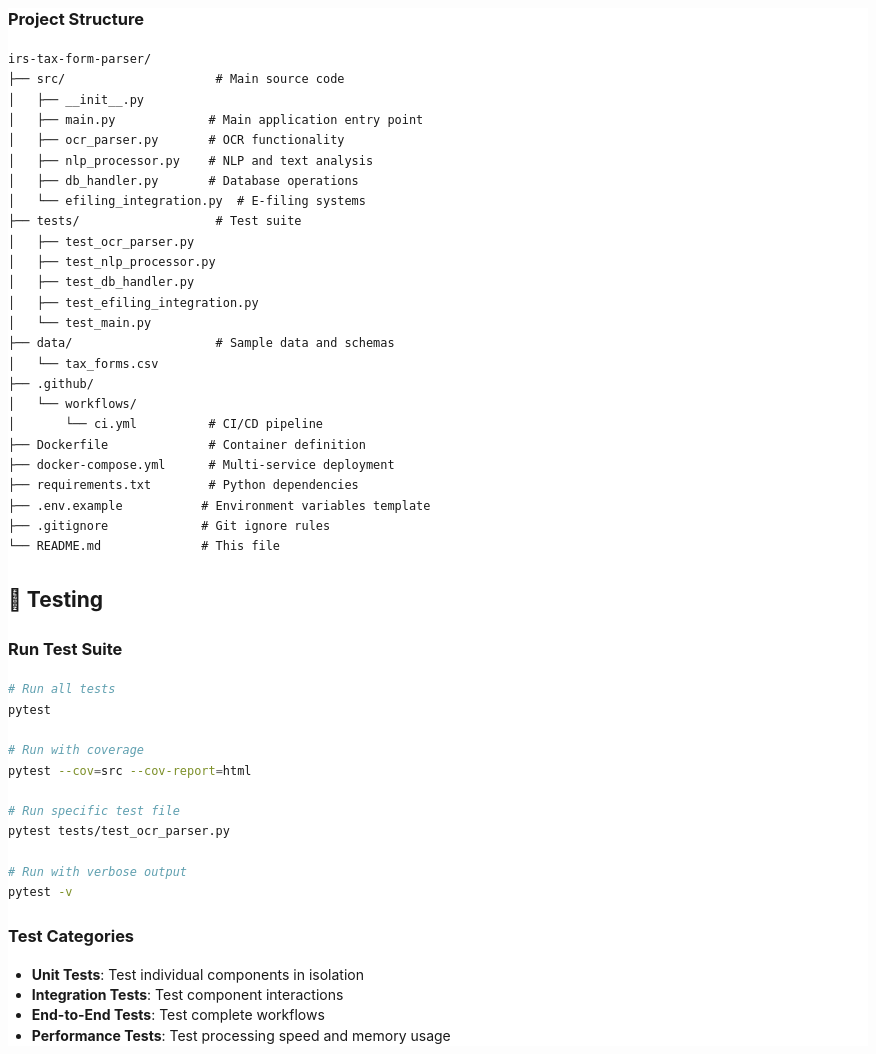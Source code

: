 ### Project Structure

```
irs-tax-form-parser/
├── src/                     # Main source code
│   ├── __init__.py
│   ├── main.py             # Main application entry point
│   ├── ocr_parser.py       # OCR functionality
│   ├── nlp_processor.py    # NLP and text analysis
│   ├── db_handler.py       # Database operations
│   └── efiling_integration.py  # E-filing systems
├── tests/                   # Test suite
│   ├── test_ocr_parser.py
│   ├── test_nlp_processor.py
│   ├── test_db_handler.py
│   ├── test_efiling_integration.py
│   └── test_main.py
├── data/                    # Sample data and schemas
│   └── tax_forms.csv
├── .github/
│   └── workflows/
│       └── ci.yml          # CI/CD pipeline
├── Dockerfile              # Container definition
├── docker-compose.yml      # Multi-service deployment
├── requirements.txt        # Python dependencies
├── .env.example           # Environment variables template
├── .gitignore             # Git ignore rules
└── README.md              # This file
```

## 🧪 Testing

### Run Test Suite

```bash
# Run all tests
pytest

# Run with coverage
pytest --cov=src --cov-report=html

# Run specific test file
pytest tests/test_ocr_parser.py

# Run with verbose output
pytest -v
```

### Test Categories

- **Unit Tests**: Test individual components in isolation
- **Integration Tests**: Test component interactions
- **End-to-End Tests**: Test complete workflows
- **Performance Tests**: Test processing speed and memory usage
